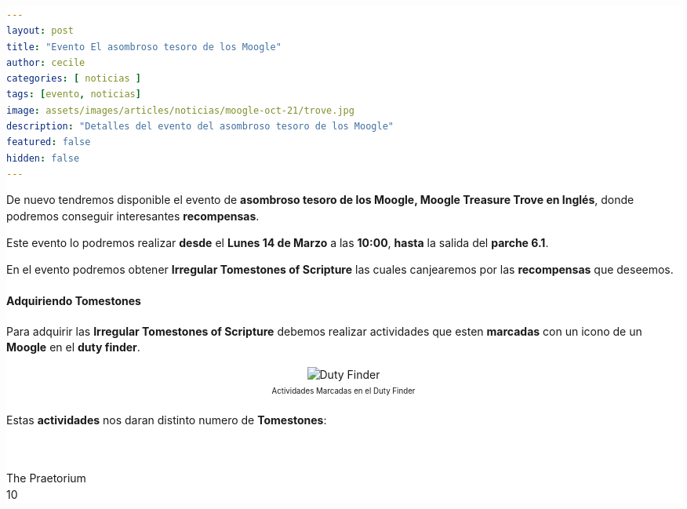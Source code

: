 ```yaml
---
layout: post
title: "Evento El asombroso tesoro de los Moogle"
author: cecile
categories: [ noticias ]
tags: [evento, noticias]
image: assets/images/articles/noticias/moogle-oct-21/trove.jpg
description: "Detalles del evento del asombroso tesoro de los Moogle"
featured: false
hidden: false
---
```


De nuevo tendremos disponible el evento de **asombroso tesoro de los Moogle, Moogle Treasure Trove en Inglés**, donde podremos conseguir interesantes **recompensas**.

Este evento lo podremos realizar **desde** el **Lunes 14 de Marzo** a las **10:00**, **hasta** la salida del **parche 6.1**.

En el evento podremos obtener **Irregular Tomestones of Scripture** las cuales canjearemos por las **recompensas** que deseemos.

#### Adquiriendo Tomestones

Para adquirir las **Irregular Tomestones of Scripture** debemos realizar actividades que esten **marcadas** con un icono de un **Moogle** en el **duty finder**.

<p align="center">
    <img src="{{ site.baseurl }}/assets/images/articles/noticias/moogle-oct-21/duty.png" alt="Duty Finder"/>
    <br/>
    <sub><sup>Actividades Marcadas en el Duty Finder</sup></sub>
</p>

Estas **actividades** nos daran distinto numero de **Tomestones**:

<div class="container">
<div class="span2">
  <div class="row">    
    <div class="col-8 border bg-dark">
      <font color="white"><b>Duty</b></font>
    </div>             
    <div class="col-4 border bg-dark">
        <font color="white"><b>&nbsp;Tomes</b></font>
    </div>    
  </div>
  </div>

  <div class="row">
    <div class="col-8 border bg-light">
      The Praetorium
    </div>    
    <div class="col-4 border bg-light">
      10
    </div>        
  </div>   
